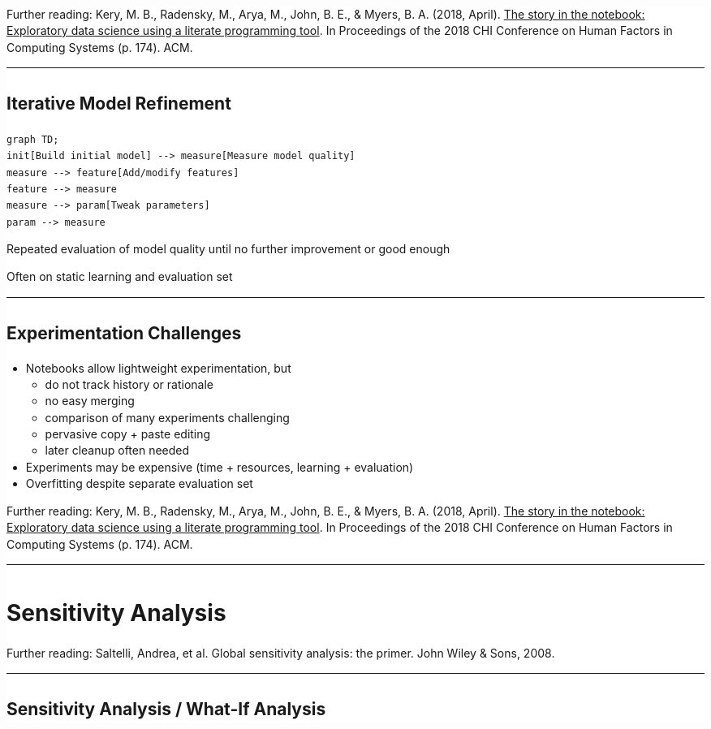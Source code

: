



Further reading: Kery, M. B., Radensky, M., Arya, M., John, B. E., & Myers, B. A. (2018, April). [The story in the notebook: Exploratory data science using a literate programming tool](https://dl.acm.org/citation.cfm?id=3173748). In Proceedings of the 2018 CHI Conference on Human Factors in Computing Systems (p. 174). ACM.

----
## Iterative Model Refinement

```mermaid
graph TD;
init[Build initial model] --> measure[Measure model quality]
measure --> feature[Add/modify features]
feature --> measure
measure --> param[Tweak parameters]
param --> measure
```

Repeated evaluation of model quality until no further improvement or good enough

Often on static learning and evaluation set

----
## Experimentation Challenges

* Notebooks allow lightweight experimentation, but 
    * do not track history or rationale
    * no easy merging
    * comparison of many experiments challenging
    * pervasive copy + paste editing
    * later cleanup often needed
* Experiments may be expensive (time + resources, learning + evaluation)
* Overfitting despite separate evaluation set



Further reading: Kery, M. B., Radensky, M., Arya, M., John, B. E., & Myers, B. A. (2018, April). [The story in the notebook: Exploratory data science using a literate programming tool](https://dl.acm.org/citation.cfm?id=3173748). In Proceedings of the 2018 CHI Conference on Human Factors in Computing Systems (p. 174). ACM.


---
# Sensitivity Analysis



Further reading: Saltelli, Andrea, et al. Global sensitivity analysis: the primer. John Wiley & Sons, 2008.

----
## Sensitivity Analysis / What-If Analysis
